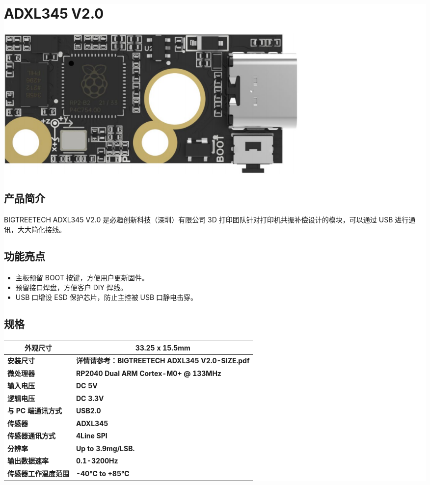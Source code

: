 # ADXL345 V2.0

<img src=img/ADXL345_V2.0/ADXL345_V2.0_Title.png width="600"/>

## **产品简介**

BIGTREETECH ADXL345 V2.0 是必趣创新科技（深圳）有限公司 3D 打印团队针对打印机共振补偿设计的模块，可以通过 USB 进行通讯，大大简化接线。

## **功能亮点**

- 主板预留 BOOT 按键，方便用户更新固件。
- 预留接口焊盘，方便客户 DIY 焊线。
- USB 口增设 ESD 保护芯片，防止主控被 USB 口静电击穿。

## **规格**

| **外观尺寸**           | **33.25 x 15.5mm**                                |
| ---------------------- | ------------------------------------------------- |
| **安装尺寸**           | **详情请参考：BIGTREETECH ADXL345 V2.0-SIZE.pdf** |
| **微处理器**           | **RP2040 Dual ARM Cortex-M0+ @ 133MHz**           |
| **输入电压**           | **DC 5V**                                         |
| **逻辑电压**           | **DC 3.3V**                                       |
| **与 PC 端通讯方式**   | **USB2.0**                                        |
| **传感器**             | **ADXL345**                                       |
| **传感器通讯方式**     | **4Line SPI**                                     |
| **分辨率**             | **Up to 3.9mg/LSB.**                              |
| **输出数据速率**       | **0.1-3200Hz**                                    |
| **传感器工作温度范围** | **-40℃ to +85℃**                                  |
